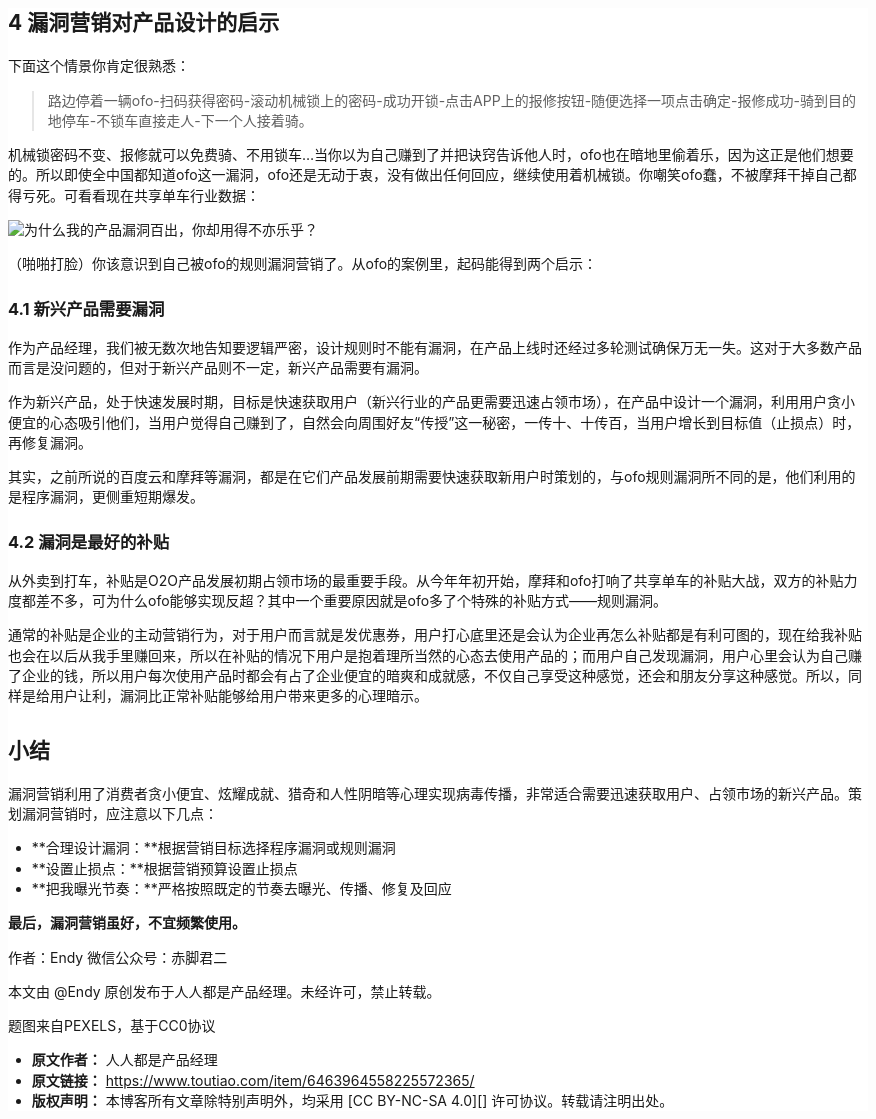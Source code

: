 ## 4 漏洞营销对产品设计的启示 ##

下面这个情景你肯定很熟悉：

> 路边停着一辆ofo-扫码获得密码-滚动机械锁上的密码-成功开锁-点击APP上的报修按钮-随便选择一项点击确定-报修成功-骑到目的地停车-不锁车直接走人-下一个人接着骑。

机械锁密码不变、报修就可以免费骑、不用锁车…当你以为自己赚到了并把诀窍告诉他人时，ofo也在暗地里偷着乐，因为这正是他们想要的。所以即使全中国都知道ofo这一漏洞，ofo还是无动于衷，没有做出任何回应，继续使用着机械锁。你嘲笑ofo蠢，不被摩拜干掉自己都得亏死。可看看现在共享单车行业数据：

![为什么我的产品漏洞百出，你却用得不亦乐乎？][ZBMY-E2ZQ-R6NU.jpg]

（啪啪打脸）你该意识到自己被ofo的规则漏洞营销了。从ofo的案例里，起码能得到两个启示：

### **4.1 新兴产品需要漏洞** ###

作为产品经理，我们被无数次地告知要逻辑严密，设计规则时不能有漏洞，在产品上线时还经过多轮测试确保万无一失。这对于大多数产品而言是没问题的，但对于新兴产品则不一定，新兴产品需要有漏洞。

作为新兴产品，处于快速发展时期，目标是快速获取用户（新兴行业的产品更需要迅速占领市场），在产品中设计一个漏洞，利用用户贪小便宜的心态吸引他们，当用户觉得自己赚到了，自然会向周围好友“传授”这一秘密，一传十、十传百，当用户增长到目标值（止损点）时，再修复漏洞。

其实，之前所说的百度云和摩拜等漏洞，都是在它们产品发展前期需要快速获取新用户时策划的，与ofo规则漏洞所不同的是，他们利用的是程序漏洞，更侧重短期爆发。

### **4.2 漏洞是最好的补贴** ###

从外卖到打车，补贴是O2O产品发展初期占领市场的最重要手段。从今年年初开始，摩拜和ofo打响了共享单车的补贴大战，双方的补贴力度都差不多，可为什么ofo能够实现反超？其中一个重要原因就是ofo多了个特殊的补贴方式——规则漏洞。

通常的补贴是企业的主动营销行为，对于用户而言就是发优惠券，用户打心底里还是会认为企业再怎么补贴都是有利可图的，现在给我补贴也会在以后从我手里赚回来，所以在补贴的情况下用户是抱着理所当然的心态去使用产品的；而用户自己发现漏洞，用户心里会认为自己赚了企业的钱，所以用户每次使用产品时都会有占了企业便宜的暗爽和成就感，不仅自己享受这种感觉，还会和朋友分享这种感觉。所以，同样是给用户让利，漏洞比正常补贴能够给用户带来更多的心理暗示。

## 小结 ##

漏洞营销利用了消费者贪小便宜、炫耀成就、猎奇和人性阴暗等心理实现病毒传播，非常适合需要迅速获取用户、占领市场的新兴产品。策划漏洞营销时，应注意以下几点：

 *  **合理设计漏洞：**根据营销目标选择程序漏洞或规则漏洞
 *  **设置止损点：**根据营销预算设置止损点
 *  **把我曝光节奏：**严格按照既定的节奏去曝光、传播、修复及回应

**最后，漏洞营销虽好，不宜频繁使用。**

作者：Endy 微信公众号：赤脚君二

本文由 @Endy 原创发布于人人都是产品经理。未经许可，禁止转载。

题图来自PEXELS，基于CC0协议


[ZNIZ-MQAV-NYIN.jpg]: /pro/os/crawler/ZNIZ-MQAV-NYIN.jpg
[IAER-ZMYY-AQMN.jpg]: /pro/os/crawler/IAER-ZMYY-AQMN.jpg
[ZBMY-E2ZQ-R6NU.jpg]: /pro/os/crawler/ZBMY-E2ZQ-R6NU.jpg
 *  **原文作者：** 人人都是产品经理
 *  **原文链接：** https://www.toutiao.com/item/6463964558225572365/
 *  **版权声明：** 本博客所有文章除特别声明外，均采用 [CC BY-NC-SA 4.0][] 许可协议。转载请注明出处。